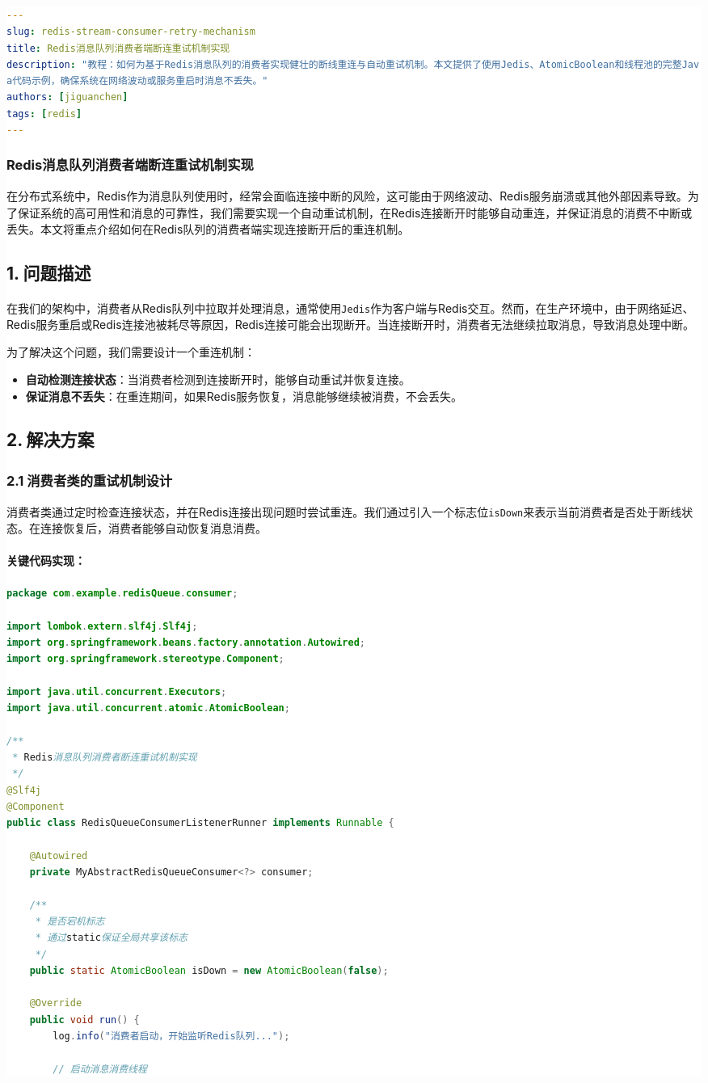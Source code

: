 ```yaml
---
slug: redis-stream-consumer-retry-mechanism
title: Redis消息队列消费者端断连重试机制实现
description: "教程：如何为基于Redis消息队列的消费者实现健壮的断线重连与自动重试机制。本文提供了使用Jedis、AtomicBoolean和线程池的完整Java代码示例，确保系统在网络波动或服务重启时消息不丢失。"
authors: [jiguanchen]
tags: [redis]
---
```



### Redis消息队列消费者端断连重试机制实现

在分布式系统中，Redis作为消息队列使用时，经常会面临连接中断的风险，这可能由于网络波动、Redis服务崩溃或其他外部因素导致。为了保证系统的高可用性和消息的可靠性，我们需要实现一个自动重试机制，在Redis连接断开时能够自动重连，并保证消息的消费不中断或丢失。本文将重点介绍如何在Redis队列的消费者端实现连接断开后的重连机制。

## 1. 问题描述

在我们的架构中，消费者从Redis队列中拉取并处理消息，通常使用`Jedis`作为客户端与Redis交互。然而，在生产环境中，由于网络延迟、Redis服务重启或Redis连接池被耗尽等原因，Redis连接可能会出现断开。当连接断开时，消费者无法继续拉取消息，导致消息处理中断。

为了解决这个问题，我们需要设计一个重连机制：
- **自动检测连接状态**：当消费者检测到连接断开时，能够自动重试并恢复连接。
- **保证消息不丢失**：在重连期间，如果Redis服务恢复，消息能够继续被消费，不会丢失。

## 2. 解决方案

### 2.1 消费者类的重试机制设计

消费者类通过定时检查连接状态，并在Redis连接出现问题时尝试重连。我们通过引入一个标志位`isDown`来表示当前消费者是否处于断线状态。在连接恢复后，消费者能够自动恢复消息消费。

#### 关键代码实现：

```java
package com.example.redisQueue.consumer;

import lombok.extern.slf4j.Slf4j;
import org.springframework.beans.factory.annotation.Autowired;
import org.springframework.stereotype.Component;

import java.util.concurrent.Executors;
import java.util.concurrent.atomic.AtomicBoolean;

/**
 * Redis消息队列消费者断连重试机制实现
 */
@Slf4j
@Component
public class RedisQueueConsumerListenerRunner implements Runnable {

    @Autowired
    private MyAbstractRedisQueueConsumer<?> consumer;

    /**
     * 是否宕机标志
     * 通过static保证全局共享该标志
     */
    public static AtomicBoolean isDown = new AtomicBoolean(false);

    @Override
    public void run() {
        log.info("消费者启动，开始监听Redis队列...");

        // 启动消息消费线程
```